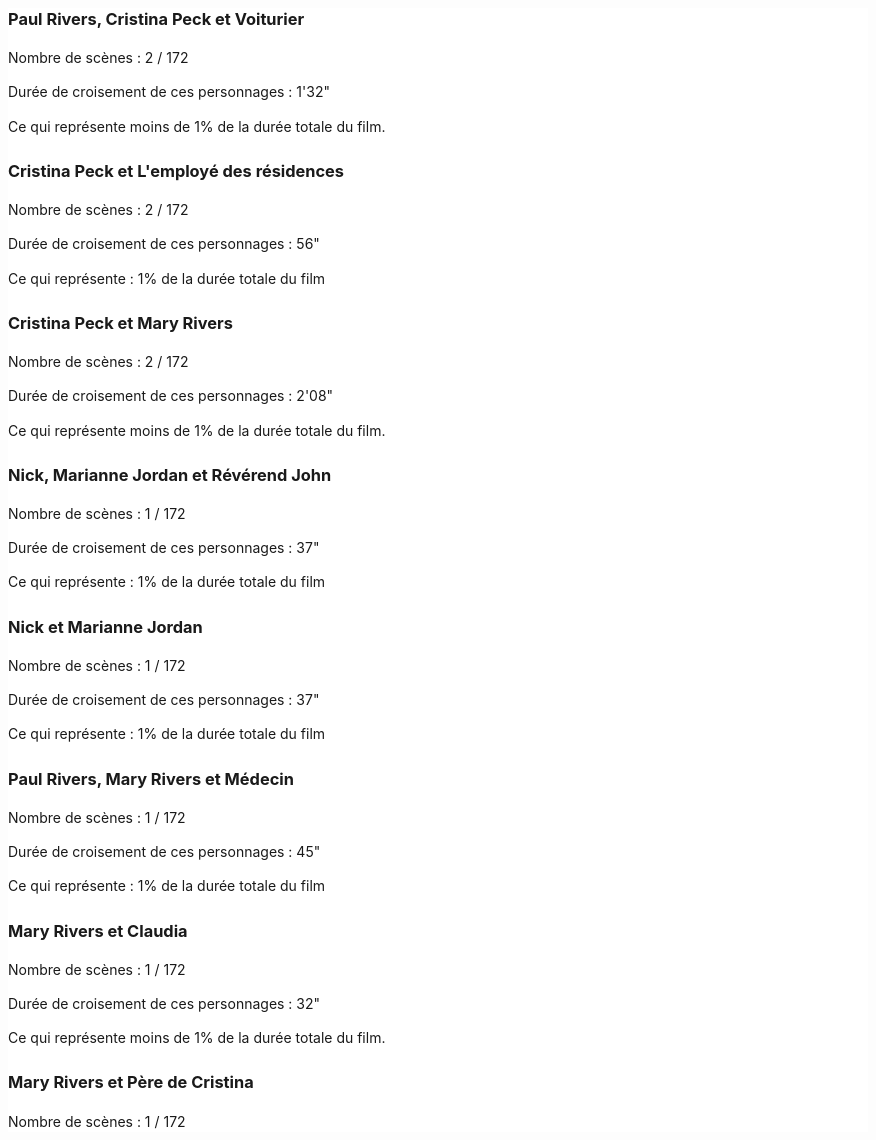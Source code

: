 ### Paul Rivers, Cristina Peck et Voiturier

Nombre de scènes : 2 / 172

Durée de croisement de ces personnages : 1'32"

Ce qui représente moins de 1% de la durée totale du film.

### Cristina Peck et L'employé des résidences

Nombre de scènes : 2 / 172

Durée de croisement de ces personnages : 56"

Ce qui représente : 1% de la durée totale du film

### Cristina Peck et Mary Rivers

Nombre de scènes : 2 / 172

Durée de croisement de ces personnages : 2'08"

Ce qui représente moins de 1% de la durée totale du film.

### Nick, Marianne Jordan  et Révérend John

Nombre de scènes : 1 / 172

Durée de croisement de ces personnages : 37"

Ce qui représente : 1% de la durée totale du film

### Nick et Marianne Jordan

Nombre de scènes : 1 / 172

Durée de croisement de ces personnages : 37"

Ce qui représente : 1% de la durée totale du film

### Paul Rivers, Mary Rivers  et Médecin

Nombre de scènes : 1 / 172

Durée de croisement de ces personnages : 45"

Ce qui représente : 1% de la durée totale du film

### Mary Rivers  et Claudia

Nombre de scènes : 1 / 172

Durée de croisement de ces personnages : 32"

Ce qui représente moins de 1% de la durée totale du film.

### Mary Rivers  et Père de Cristina

Nombre de scènes : 1 / 172
